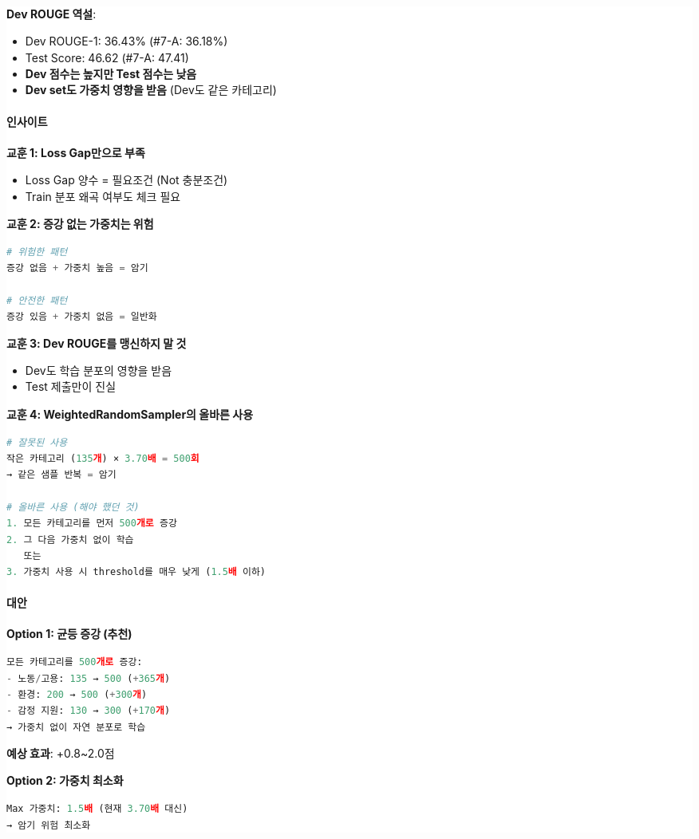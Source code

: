 **Dev ROUGE 역설**:
- Dev ROUGE-1: 36.43% (#7-A: 36.18%)
- Test Score: 46.62 (#7-A: 47.41)
- **Dev 점수는 높지만 Test 점수는 낮음**
- **Dev set도 가중치 영향을 받음** (Dev도 같은 카테고리)

#### 인사이트

**교훈 1: Loss Gap만으로 부족**
- Loss Gap 양수 = 필요조건 (Not 충분조건)
- Train 분포 왜곡 여부도 체크 필요

**교훈 2: 증강 없는 가중치는 위험**
```python
# 위험한 패턴
증강 없음 + 가중치 높음 = 암기

# 안전한 패턴
증강 있음 + 가중치 없음 = 일반화
```

**교훈 3: Dev ROUGE를 맹신하지 말 것**
- Dev도 학습 분포의 영향을 받음
- Test 제출만이 진실

**교훈 4: WeightedRandomSampler의 올바른 사용**
```python
# 잘못된 사용
작은 카테고리 (135개) × 3.70배 = 500회
→ 같은 샘플 반복 = 암기

# 올바른 사용 (해야 했던 것)
1. 모든 카테고리를 먼저 500개로 증강
2. 그 다음 가중치 없이 학습
   또는
3. 가중치 사용 시 threshold를 매우 낮게 (1.5배 이하)
```

#### 대안

**Option 1: 균등 증강 (추천)**
```python
모든 카테고리를 500개로 증강:
- 노동/고용: 135 → 500 (+365개)
- 환경: 200 → 500 (+300개)
- 감정 지원: 130 → 300 (+170개)
→ 가중치 없이 자연 분포로 학습
```

**예상 효과**: +0.8~2.0점

**Option 2: 가중치 최소화**
```python
Max 가중치: 1.5배 (현재 3.70배 대신)
→ 암기 위험 최소화
```
